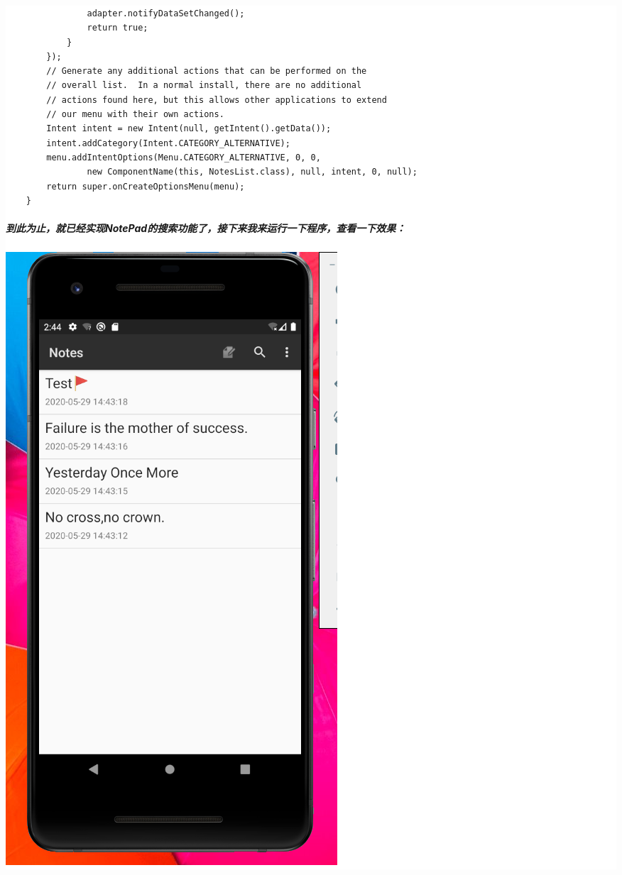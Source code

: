 ```
                adapter.notifyDataSetChanged();
                return true;
            }
        });
        // Generate any additional actions that can be performed on the
        // overall list.  In a normal install, there are no additional
        // actions found here, but this allows other applications to extend
        // our menu with their own actions.
        Intent intent = new Intent(null, getIntent().getData());
        intent.addCategory(Intent.CATEGORY_ALTERNATIVE);
        menu.addIntentOptions(Menu.CATEGORY_ALTERNATIVE, 0, 0,
                new ComponentName(this, NotesList.class), null, intent, 0, null);
        return super.onCreateOptionsMenu(menu);
    }
```

##### 到此为止，就已经实现NotePad的搜索功能了，接下来我来运行一下程序，查看一下效果：

![](./image/3.png)
